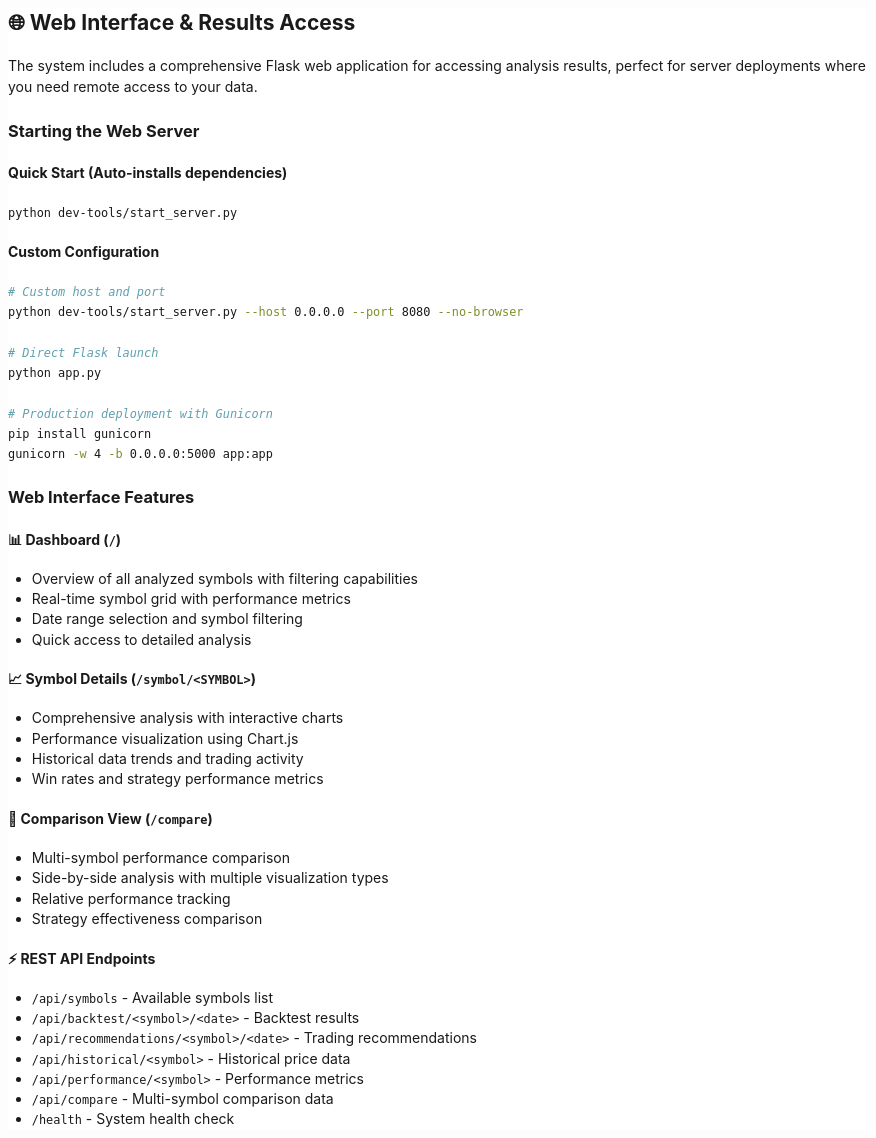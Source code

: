 ## 🌐 Web Interface & Results Access

The system includes a comprehensive Flask web application for accessing analysis results, perfect for server deployments where you need remote access to your data.

### Starting the Web Server

#### Quick Start (Auto-installs dependencies)
```bash
python dev-tools/start_server.py
```

#### Custom Configuration
```bash
# Custom host and port
python dev-tools/start_server.py --host 0.0.0.0 --port 8080 --no-browser

# Direct Flask launch
python app.py

# Production deployment with Gunicorn
pip install gunicorn
gunicorn -w 4 -b 0.0.0.0:5000 app:app
```

### Web Interface Features

#### 📊 **Dashboard** (`/`)
- Overview of all analyzed symbols with filtering capabilities
- Real-time symbol grid with performance metrics
- Date range selection and symbol filtering
- Quick access to detailed analysis

#### 📈 **Symbol Details** (`/symbol/<SYMBOL>`)
- Comprehensive analysis with interactive charts
- Performance visualization using Chart.js
- Historical data trends and trading activity
- Win rates and strategy performance metrics

#### 🔄 **Comparison View** (`/compare`)
- Multi-symbol performance comparison
- Side-by-side analysis with multiple visualization types
- Relative performance tracking
- Strategy effectiveness comparison

#### ⚡ **REST API Endpoints**
- `/api/symbols` - Available symbols list
- `/api/backtest/<symbol>/<date>` - Backtest results
- `/api/recommendations/<symbol>/<date>` - Trading recommendations
- `/api/historical/<symbol>` - Historical price data
- `/api/performance/<symbol>` - Performance metrics
- `/api/compare` - Multi-symbol comparison data
- `/health` - System health check
